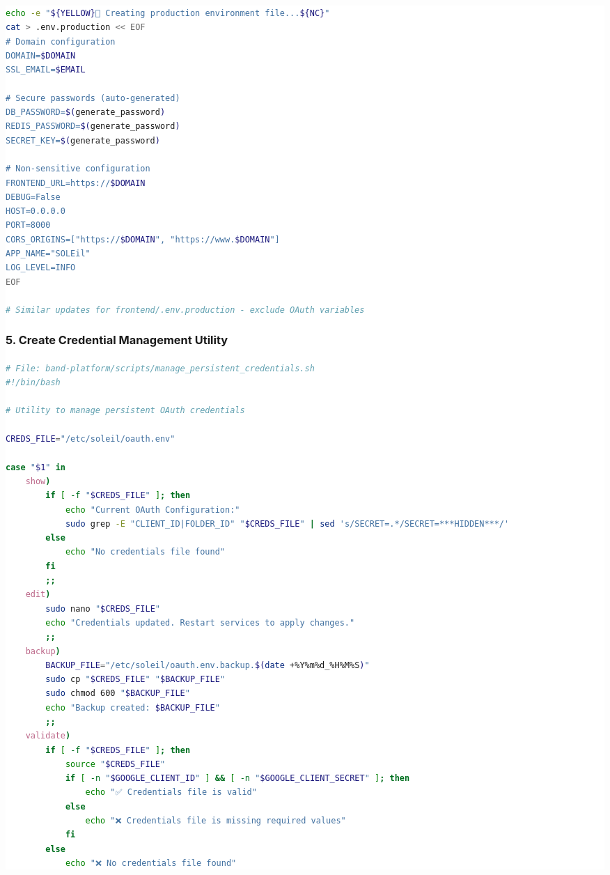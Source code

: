 ```bash
echo -e "${YELLOW}📝 Creating production environment file...${NC}"
cat > .env.production << EOF
# Domain configuration
DOMAIN=$DOMAIN
SSL_EMAIL=$EMAIL

# Secure passwords (auto-generated)
DB_PASSWORD=$(generate_password)
REDIS_PASSWORD=$(generate_password)
SECRET_KEY=$(generate_password)

# Non-sensitive configuration
FRONTEND_URL=https://$DOMAIN
DEBUG=False
HOST=0.0.0.0
PORT=8000
CORS_ORIGINS=["https://$DOMAIN", "https://www.$DOMAIN"]
APP_NAME="SOLEil"
LOG_LEVEL=INFO
EOF

# Similar updates for frontend/.env.production - exclude OAuth variables
```

### 5. Create Credential Management Utility
```bash
# File: band-platform/scripts/manage_persistent_credentials.sh
#!/bin/bash

# Utility to manage persistent OAuth credentials

CREDS_FILE="/etc/soleil/oauth.env"

case "$1" in
    show)
        if [ -f "$CREDS_FILE" ]; then
            echo "Current OAuth Configuration:"
            sudo grep -E "CLIENT_ID|FOLDER_ID" "$CREDS_FILE" | sed 's/SECRET=.*/SECRET=***HIDDEN***/'
        else
            echo "No credentials file found"
        fi
        ;;
    edit)
        sudo nano "$CREDS_FILE"
        echo "Credentials updated. Restart services to apply changes."
        ;;
    backup)
        BACKUP_FILE="/etc/soleil/oauth.env.backup.$(date +%Y%m%d_%H%M%S)"
        sudo cp "$CREDS_FILE" "$BACKUP_FILE"
        sudo chmod 600 "$BACKUP_FILE"
        echo "Backup created: $BACKUP_FILE"
        ;;
    validate)
        if [ -f "$CREDS_FILE" ]; then
            source "$CREDS_FILE"
            if [ -n "$GOOGLE_CLIENT_ID" ] && [ -n "$GOOGLE_CLIENT_SECRET" ]; then
                echo "✅ Credentials file is valid"
            else
                echo "❌ Credentials file is missing required values"
            fi
        else
            echo "❌ No credentials file found"
```